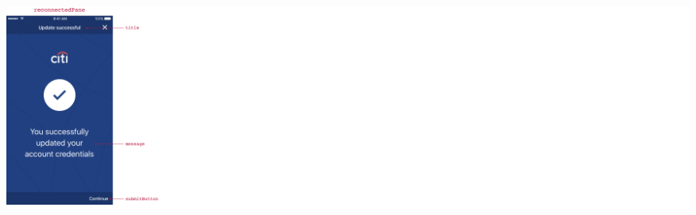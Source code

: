 <img src='docs/images/customization/reconnectedPane.png' width='250' title='Reconnected pane customization'>